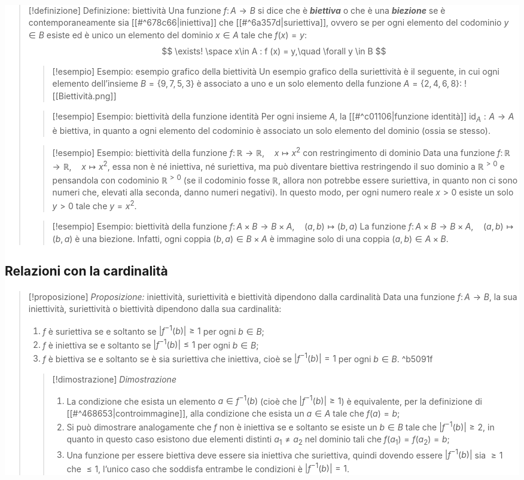 > [!definizione] Definizione: biettività
> Una funzione $f\colon A\to B$ si dice che è _**biettiva**_ o che è una _**biezione**_ se è contemporaneamente sia [[#^678c66|iniettiva]] che [[#^6a357d|suriettiva]], ovvero se per ogni elemento del codominio $y\in B$ esiste ed è unico un elemento del dominio $x \in A$ tale che $f(x)=y$:
> $$ \exists! \space x\in A : f (x) = y,\quad \forall y \in B $$
> 
> > [!esempio] Esempio: esempio grafico della biettività
> > Un esempio grafico della suriettività è il seguente, in cui ogni elemento dell’insieme $B=\{9,7,5,3\}$ è associato a uno e un solo elemento della funzione $A=\{2,4,6,8\}$:
> > ![[Biettività.png]]
> 
> > [!esempio] Esempio: biettività della funzione identità
> > Per ogni insieme $A$, la [[#^c01106|funzione identità]] $\text{id}_A:A\to A$ è biettiva, in quanto a ogni elemento del codominio è associato un solo elemento del dominio (ossia se stesso).
> 
> > [!esempio] Esempio: biettività della funzione $f\colon\mathbb{R}\to\mathbb{R},\quad x\mapsto x^2$ con restringimento di dominio
> > Data una funzione $f\colon\mathbb{R}\to\mathbb{R},\quad x\mapsto x^2$, essa non è né iniettiva, né suriettiva, ma può diventare biettiva restringendo il suo dominio a $\mathbb{R}^{> 0}$ e pensandola con codominio $\mathbb{R}^{> 0}$ (se il codominio fosse $\mathbb{R}$, allora non potrebbe essere suriettiva, in quanto non ci sono numeri che, elevati alla seconda, danno numeri negativi). In questo modo, per ogni numero reale $x> 0$ esiste un solo $y> 0$ tale che $y=x^2$.
> 
> > [!esempio] Esempio: biettività della funzione $f\colon A\times B\to B\times A,\quad(a,b)\mapsto(b,a)$
> > La funzione $f\colon A\times B\to B\times A,\quad(a,b)\mapsto(b,a)$ è una biezione. Infatti, ogni coppia $(b,a)\in B\times A$ è immagine solo di una coppia $(a,b)\in A \times B$.

## Relazioni con la cardinalità

> [!proposizione] _Proposizione:_ iniettività, suriettività e biettività dipendono dalla cardinalità
> Data una funzione $f\colon A\to B$, la sua iniettività, suriettività o biettività dipendono dalla sua cardinalità:
> 1. $f$ è suriettiva se e soltanto se $|f^{-1}(b)|\ge1$ per ogni $b\in B$;
> 2. $f$ è iniettiva se e soltanto se $|f^{-1}(b)|\le1$ per ogni $b\in B$;
> 3. $f$ è biettiva se e soltanto se è sia suriettiva che iniettiva, cioè se $|f^{-1}(b)|=1$ per ogni $b \in B$.
> ^b5091f
> 
> > [!dimostrazione] _Dimostrazione_ 
> > 1. La condizione che esista un elemento $a\in f^{-1}(b)$ (cioè che $|f^{-1}(b)|\ge1$) è equivalente, per la definizione di [[#^468653|controimmagine]], alla condizione che esista un $a \in A$ tale che $f(a)=b$;
> > 2. Si può dimostrare analogamente che $f$ non è iniettiva se e soltanto se esiste un $b\in B$ tale che $|f^{-1}(b)|\ge2$, in quanto in questo caso esistono due elementi distinti $a_1\ne a_2$ nel dominio tali che $f(a_1)=f(a_2)=b$;
> > 3. Una funzione per essere biettiva deve essere sia iniettiva che suriettiva, quindi dovendo essere $|f^{-1}(b)|$ sia $\ge1$ che $\le 1$, l’unico caso che soddisfa entrambe le condizioni è $|f^{-1}(b)|=1$.

